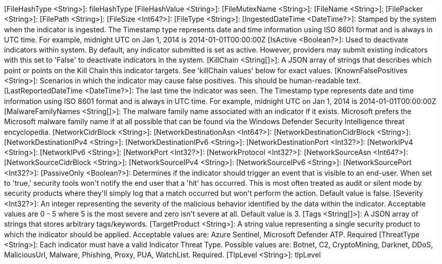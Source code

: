   \[FileHashType \<String\>\]: fileHashType
  \[FileHashValue \<String\>\]: 
  \[FileMutexName \<String\>\]: 
  \[FileName \<String\>\]: 
  \[FilePacker \<String\>\]: 
  \[FilePath \<String\>\]: 
  \[FileSize \<Int64?\>\]: 
  \[FileType \<String\>\]: 
  \[IngestedDateTime \<DateTime?\>\]: Stamped by the system when the indicator is ingested.
The Timestamp type represents date and time information using ISO 8601 format and is always in UTC time.
For example, midnight UTC on Jan 1, 2014 is 2014-01-01T00:00:00Z
  \[IsActive \<Boolean?\>\]: Used to deactivate indicators within system.
By default, any indicator submitted is set as active.
However, providers may submit existing indicators with this set to 'False' to deactivate indicators in the system.
  \[KillChain \<String\[\]\>\]: A JSON array of strings that describes which point or points on the Kill Chain this indicator targets.
See 'killChain values' below for exact values.
  \[KnownFalsePositives \<String\>\]: Scenarios in which the indicator may cause false positives.
This should be human-readable text.
  \[LastReportedDateTime \<DateTime?\>\]: The last time the indicator was seen.
The Timestamp type represents date and time information using ISO 8601 format and is always in UTC time.
For example, midnight UTC on Jan 1, 2014 is 2014-01-01T00:00:00Z
  \[MalwareFamilyNames \<String\[\]\>\]: The malware family name associated with an indicator if it exists.
Microsoft prefers the Microsoft malware family name if at all possible that can be found via the Windows Defender Security Intelligence threat encyclopedia.
  \[NetworkCidrBlock \<String\>\]: 
  \[NetworkDestinationAsn \<Int64?\>\]: 
  \[NetworkDestinationCidrBlock \<String\>\]: 
  \[NetworkDestinationIPv4 \<String\>\]: 
  \[NetworkDestinationIPv6 \<String\>\]: 
  \[NetworkDestinationPort \<Int32?\>\]: 
  \[NetworkIPv4 \<String\>\]: 
  \[NetworkIPv6 \<String\>\]: 
  \[NetworkPort \<Int32?\>\]: 
  \[NetworkProtocol \<Int32?\>\]: 
  \[NetworkSourceAsn \<Int64?\>\]: 
  \[NetworkSourceCidrBlock \<String\>\]: 
  \[NetworkSourceIPv4 \<String\>\]: 
  \[NetworkSourceIPv6 \<String\>\]: 
  \[NetworkSourcePort \<Int32?\>\]: 
  \[PassiveOnly \<Boolean?\>\]: Determines if the indicator should trigger an event that is visible to an end-user.
When set to 'true,' security tools won't notify the end user that a 'hit' has occurred.
This is most often treated as audit or silent mode by security products where they'll simply log that a match occurred but won't perform the action.
Default value is false.
  \[Severity \<Int32?\>\]: An integer representing the severity of the malicious behavior identified by the data within the indicator.
Acceptable values are 0 - 5 where 5 is the most severe and zero isn't severe at all.
Default value is 3.
  \[Tags \<String\[\]\>\]: A JSON array of strings that stores arbitrary tags/keywords.
  \[TargetProduct \<String\>\]: A string value representing a single security product to which the indicator should be applied.
Acceptable values are: Azure Sentinel, Microsoft Defender ATP.
Required
  \[ThreatType \<String\>\]: Each indicator must have a valid Indicator Threat Type.
Possible values are: Botnet, C2, CryptoMining, Darknet, DDoS, MaliciousUrl, Malware, Phishing, Proxy, PUA, WatchList.
Required.
  \[TlpLevel \<String\>\]: tlpLevel
